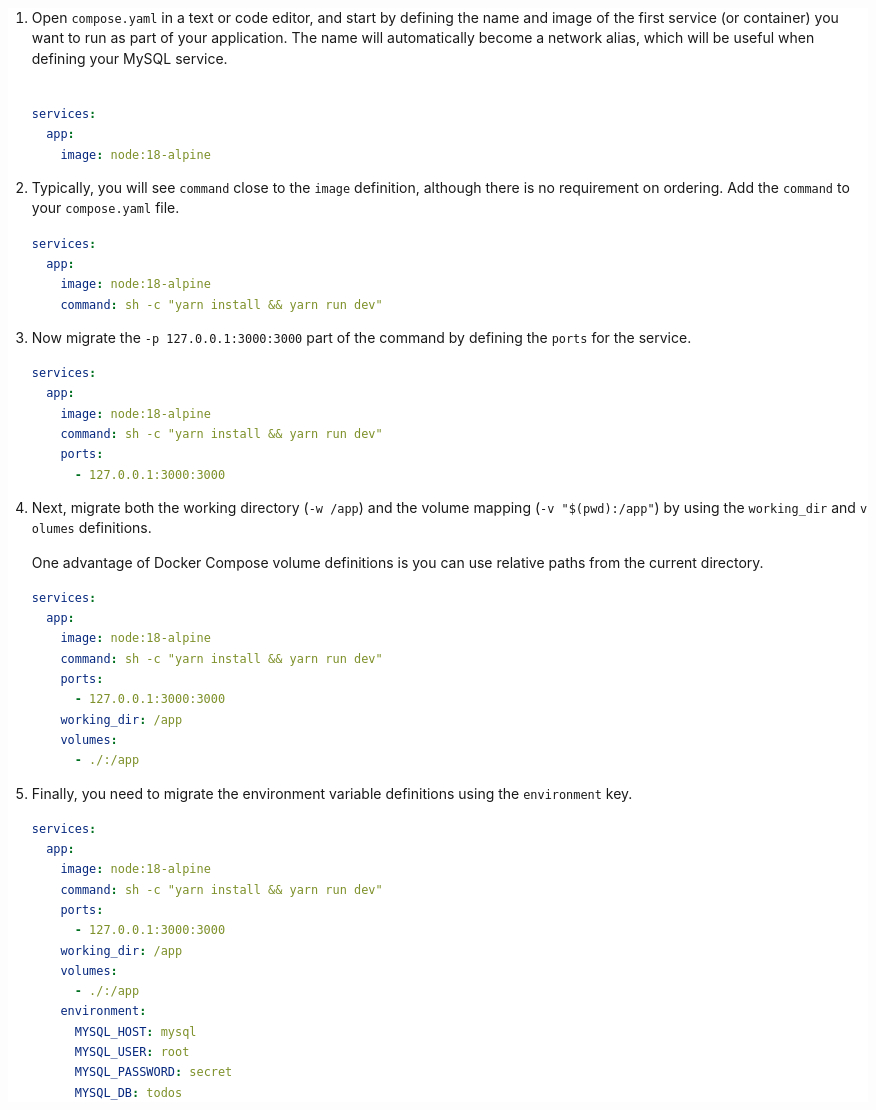 1. Open `compose.yaml` in a text or code editor, and start by defining the name and image of the first service (or container) you want to run as part of your application.
   The name will automatically become a network alias, which will be useful when defining your MySQL service.

   ```yaml

   services:
     app:
       image: node:18-alpine
   ```

2. Typically, you will see `command` close to the `image` definition, although there is no requirement on ordering. Add the `command` to your `compose.yaml` file.

   ```yaml
   services:
     app:
       image: node:18-alpine
       command: sh -c "yarn install && yarn run dev"
   ```

3. Now migrate the `-p 127.0.0.1:3000:3000` part of the command by defining the `ports` for the service.

   ```yaml
   services:
     app:
       image: node:18-alpine
       command: sh -c "yarn install && yarn run dev"
       ports:
         - 127.0.0.1:3000:3000
   ```

4. Next, migrate both the working directory (`-w /app`) and the volume mapping
   (`-v "$(pwd):/app"`) by using the `working_dir` and `volumes` definitions.

    One advantage of Docker Compose volume definitions is you can use relative paths from the current directory.

   ```yaml
   services:
     app:
       image: node:18-alpine
       command: sh -c "yarn install && yarn run dev"
       ports:
         - 127.0.0.1:3000:3000
       working_dir: /app
       volumes:
         - ./:/app
   ```

5. Finally, you need to migrate the environment variable definitions using the `environment` key.

   ```yaml
   services:
     app:
       image: node:18-alpine
       command: sh -c "yarn install && yarn run dev"
       ports:
         - 127.0.0.1:3000:3000
       working_dir: /app
       volumes:
         - ./:/app
       environment:
         MYSQL_HOST: mysql
         MYSQL_USER: root
         MYSQL_PASSWORD: secret
         MYSQL_DB: todos
   ```